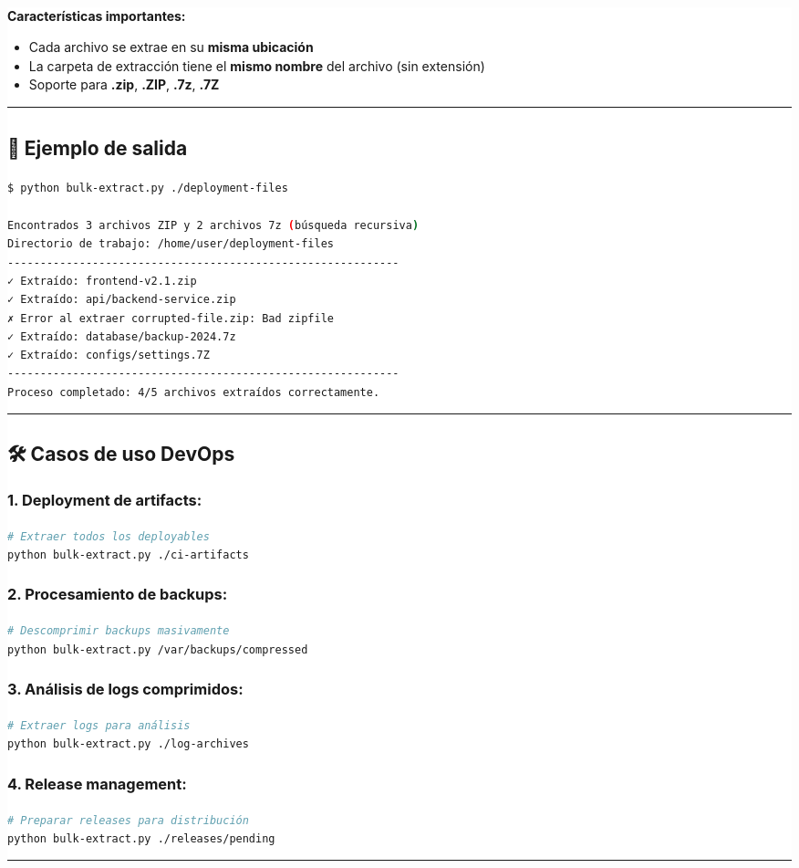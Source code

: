 **Características importantes:**
- Cada archivo se extrae en su **misma ubicación**
- La carpeta de extracción tiene el **mismo nombre** del archivo (sin extensión)
- Soporte para **.zip**, **.ZIP**, **.7z**, **.7Z**

---

## 📄 Ejemplo de salida

```bash
$ python bulk-extract.py ./deployment-files

Encontrados 3 archivos ZIP y 2 archivos 7z (búsqueda recursiva)
Directorio de trabajo: /home/user/deployment-files
------------------------------------------------------------
✓ Extraído: frontend-v2.1.zip
✓ Extraído: api/backend-service.zip
✗ Error al extraer corrupted-file.zip: Bad zipfile
✓ Extraído: database/backup-2024.7z
✓ Extraído: configs/settings.7Z
------------------------------------------------------------
Proceso completado: 4/5 archivos extraídos correctamente.
```

---

## 🛠️ Casos de uso DevOps

### 1. Deployment de artifacts:
```bash
# Extraer todos los deployables
python bulk-extract.py ./ci-artifacts
```

### 2. Procesamiento de backups:
```bash
# Descomprimir backups masivamente
python bulk-extract.py /var/backups/compressed
```

### 3. Análisis de logs comprimidos:
```bash
# Extraer logs para análisis
python bulk-extract.py ./log-archives
```

### 4. Release management:
```bash
# Preparar releases para distribución
python bulk-extract.py ./releases/pending
```

---